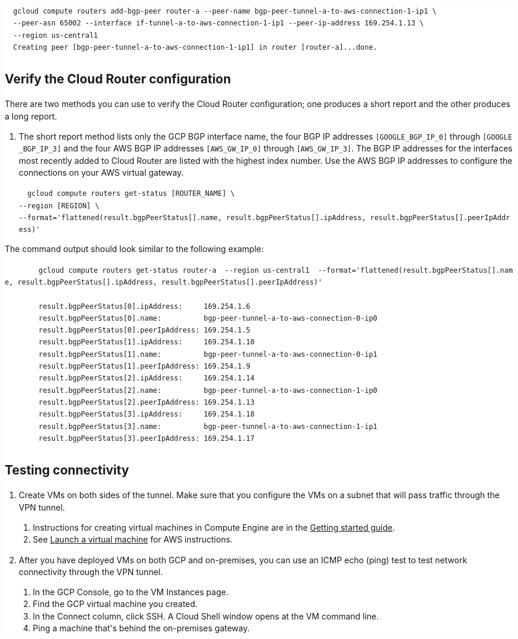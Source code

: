       gcloud compute routers add-bgp-peer router-a --peer-name bgp-peer-tunnel-a-to-aws-connection-1-ip1 \
      --peer-asn 65002 --interface if-tunnel-a-to-aws-connection-1-ip1 --peer-ip-address 169.254.1.13 \
      --region us-central1
      Creating peer [bgp-peer-tunnel-a-to-aws-connection-1-ip1] in router [router-a]...done.

## Verify the Cloud Router configuration

There are two methods you can use to verify the Cloud Router configuration; one produces a short report and the other produces a long report.

   1. The short report method lists only the GCP BGP interface name, the four BGP IP addresses `[GOOGLE_BGP_IP_0]` through `[GOOGLE_BGP_IP_3]` and the four AWS BGP IP addresses `[AWS_GW_IP_0]` through `[AWS_GW_IP_3]`. The BGP IP addresses for the interfaces most recently added to Cloud Router are listed with the highest index number. Use the AWS BGP IP addresses to configure the connections on your AWS virtual gateway.
   
            gcloud compute routers get-status [ROUTER_NAME] \
          --region [REGION] \
          --format='flattened(result.bgpPeerStatus[].name, result.bgpPeerStatus[].ipAddress, result.bgpPeerStatus[].peerIpAddress)'

 The command output should look similar to the following example:
 
            gcloud compute routers get-status router-a  --region us-central1  --format='flattened(result.bgpPeerStatus[].name, result.bgpPeerStatus[].ipAddress, result.bgpPeerStatus[].peerIpAddress)'

            result.bgpPeerStatus[0].ipAddress:     169.254.1.6
            result.bgpPeerStatus[0].name:          bgp-peer-tunnel-a-to-aws-connection-0-ip0
            result.bgpPeerStatus[0].peerIpAddress: 169.254.1.5
            result.bgpPeerStatus[1].ipAddress:     169.254.1.10
            result.bgpPeerStatus[1].name:          bgp-peer-tunnel-a-to-aws-connection-0-ip1
            result.bgpPeerStatus[1].peerIpAddress: 169.254.1.9
            result.bgpPeerStatus[2].ipAddress:     169.254.1.14
            result.bgpPeerStatus[2].name:          bgp-peer-tunnel-a-to-aws-connection-1-ip0
            result.bgpPeerStatus[2].peerIpAddress: 169.254.1.13
            result.bgpPeerStatus[3].ipAddress:     169.254.1.18
            result.bgpPeerStatus[3].name:          bgp-peer-tunnel-a-to-aws-connection-1-ip1
            result.bgpPeerStatus[3].peerIpAddress: 169.254.1.17
            
## Testing connectivity
 
1. Create VMs on both sides of the tunnel. Make sure that you configure the VMs on a subnet that will pass traffic through the VPN tunnel.

   1. Instructions for creating virtual machines in Compute Engine are in the [Getting started guide](https://cloud.google.com/compute/docs/quickstarts).
   1. See [Launch a virtual machine](https://aws.amazon.com/getting-started/tutorials/launch-a-virtual-machine/) for AWS instructions.

1. After you have deployed VMs on both GCP and on-premises, you can use an ICMP echo (ping) test to test network connectivity through the VPN tunnel.

   1. In the GCP Console, go to the VM Instances page.
   1. Find the GCP virtual machine you created.
   1. In the Connect column, click SSH. A Cloud Shell window opens at the VM command line.
   1. Ping a machine that's behind the on-premises gateway.
